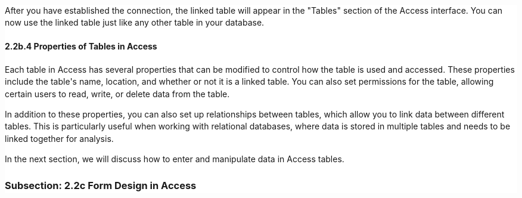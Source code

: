 After you have established the connection, the linked table will appear in the "Tables" section of the Access interface. You can now use the linked table just like any other table in your database.

#### 2.2b.4 Properties of Tables in Access

Each table in Access has several properties that can be modified to control how the table is used and accessed. These properties include the table's name, location, and whether or not it is a linked table. You can also set permissions for the table, allowing certain users to read, write, or delete data from the table.

In addition to these properties, you can also set up relationships between tables, which allow you to link data between different tables. This is particularly useful when working with relational databases, where data is stored in multiple tables and needs to be linked together for analysis.

In the next section, we will discuss how to enter and manipulate data in Access tables.





### Subsection: 2.2c Form Design in Access

